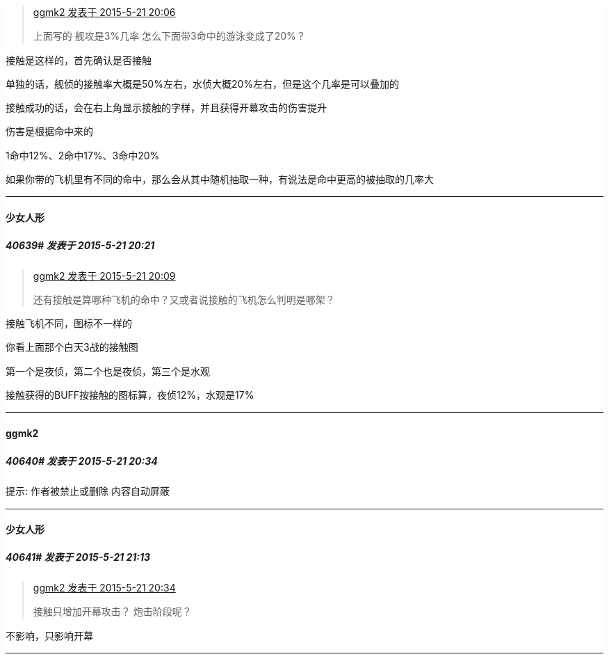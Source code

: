 
<blockquote><a href="httphttps://bbs.saraba1st.com/2b/forum.php?mod=redirect&amp;goto=findpost&amp;pid=29024792&amp;ptid=930880" target="_blank">ggmk2 发表于 2015-5-21 20:06</a>

上面写的 舰攻是3%几率 怎么下面带3命中的游泳变成了20%？</blockquote>
接触是这样的，首先确认是否接触

单独的话，舰侦的接触率大概是50%左右，水侦大概20%左右，但是这个几率是可以叠加的


接触成功的话，会在右上角显示接触的字样，并且获得开幕攻击的伤害提升

伤害是根据命中来的

1命中12%、2命中17%、3命中20%

如果你带的飞机里有不同的命中，那么会从其中随机抽取一种，有说法是命中更高的被抽取的几率大


-----

####  少女人形  
##### 40639#       发表于 2015-5-21 20:21


<blockquote><a href="httphttps://bbs.saraba1st.com/2b/forum.php?mod=redirect&amp;goto=findpost&amp;pid=29024813&amp;ptid=930880" target="_blank">ggmk2 发表于 2015-5-21 20:09</a>

还有接触是算哪种飞机的命中？又或者说接触的飞机怎么判明是哪架？</blockquote>
接触飞机不同，图标不一样的

你看上面那个白天3战的接触图

第一个是夜侦，第二个也是夜侦，第三个是水观


接触获得的BUFF按接触的图标算，夜侦12%，水观是17%


-----

####  ggmk2  
##### 40640#       发表于 2015-5-21 20:34

提示: 作者被禁止或删除 内容自动屏蔽


-----

####  少女人形  
##### 40641#       发表于 2015-5-21 21:13


<blockquote><a href="httphttps://bbs.saraba1st.com/2b/forum.php?mod=redirect&amp;goto=findpost&amp;pid=29024992&amp;ptid=930880" target="_blank">ggmk2 发表于 2015-5-21 20:34</a>

接触只增加开幕攻击？ 炮击阶段呢？</blockquote>
不影响，只影响开幕


-----
